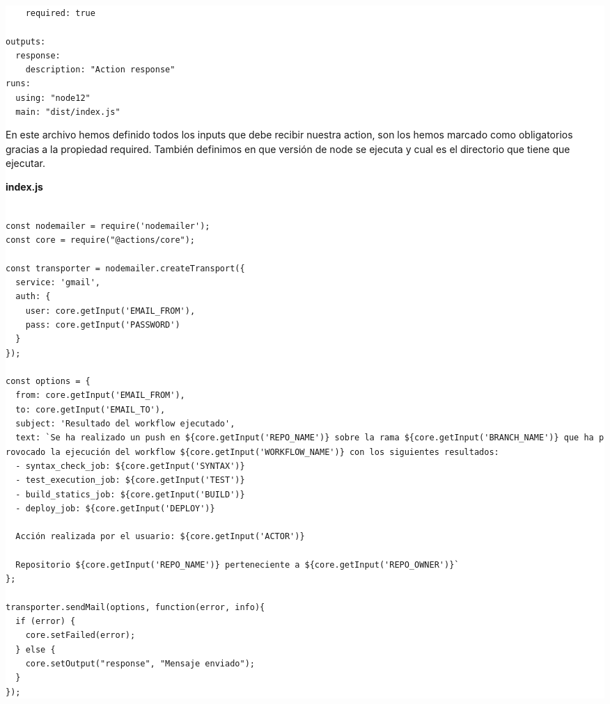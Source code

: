 ```
    required: true
    
outputs:
  response:
    description: "Action response"
runs:
  using: "node12"
  main: "dist/index.js"
```

En este archivo hemos definido todos los inputs que debe recibir nuestra action, son los hemos marcado como obligatorios gracias a la propiedad required. También definimos en que versión de node se ejecuta y cual es el directorio que tiene que ejecutar.

**index.js**

```

const nodemailer = require('nodemailer');
const core = require("@actions/core");

const transporter = nodemailer.createTransport({
  service: 'gmail',
  auth: {
    user: core.getInput('EMAIL_FROM'),
    pass: core.getInput('PASSWORD')
  }
});

const options = {
  from: core.getInput('EMAIL_FROM'),
  to: core.getInput('EMAIL_TO'),
  subject: 'Resultado del workflow ejecutado',
  text: `Se ha realizado un push en ${core.getInput('REPO_NAME')} sobre la rama ${core.getInput('BRANCH_NAME')} que ha provocado la ejecución del workflow ${core.getInput('WORKFLOW_NAME')} con los siguientes resultados:
  - syntax_check_job: ${core.getInput('SYNTAX')}
  - test_execution_job: ${core.getInput('TEST')}
  - build_statics_job: ${core.getInput('BUILD')}
  - deploy_job: ${core.getInput('DEPLOY')}
  
  Acción realizada por el usuario: ${core.getInput('ACTOR')}
  
  Repositorio ${core.getInput('REPO_NAME')} perteneciente a ${core.getInput('REPO_OWNER')}`
};

transporter.sendMail(options, function(error, info){
  if (error) {
    core.setFailed(error);
  } else {
    core.setOutput("response", "Mensaje enviado");
  }
});
```
